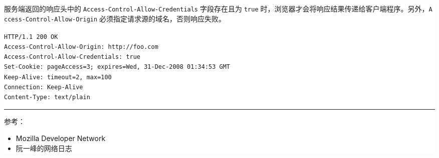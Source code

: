 服务端返回的响应头中的 `Access-Control-Allow-Credentials` 字段存在且为 `true` 时，浏览器才会将响应结果传递给客户端程序。另外，`Access-Control-Allow-Origin` 必须指定请求源的域名，否则响应失败。

```
HTTP/1.1 200 OK
Access-Control-Allow-Origin: http://foo.com
Access-Control-Allow-Credentials: true
Set-Cookie: pageAccess=3; expires=Wed, 31-Dec-2008 01:34:53 GMT
Keep-Alive: timeout=2, max=100
Connection: Keep-Alive
Content-Type: text/plain
```

**************************************

参考：
  - Mozilla Developer Network
  - 阮一峰的网络日志
